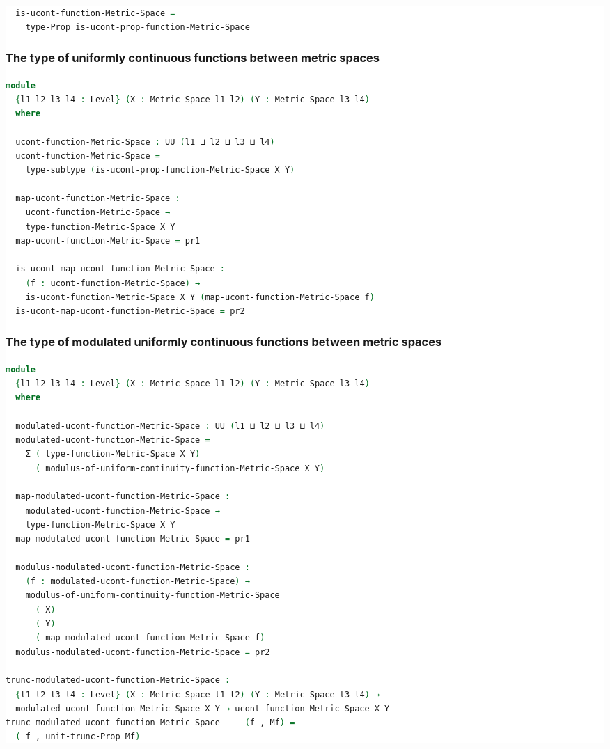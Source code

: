 ```agda
  is-ucont-function-Metric-Space =
    type-Prop is-ucont-prop-function-Metric-Space
```

### The type of uniformly continuous functions between metric spaces

```agda
module _
  {l1 l2 l3 l4 : Level} (X : Metric-Space l1 l2) (Y : Metric-Space l3 l4)
  where

  ucont-function-Metric-Space : UU (l1 ⊔ l2 ⊔ l3 ⊔ l4)
  ucont-function-Metric-Space =
    type-subtype (is-ucont-prop-function-Metric-Space X Y)

  map-ucont-function-Metric-Space :
    ucont-function-Metric-Space →
    type-function-Metric-Space X Y
  map-ucont-function-Metric-Space = pr1

  is-ucont-map-ucont-function-Metric-Space :
    (f : ucont-function-Metric-Space) →
    is-ucont-function-Metric-Space X Y (map-ucont-function-Metric-Space f)
  is-ucont-map-ucont-function-Metric-Space = pr2
```

### The type of modulated uniformly continuous functions between metric spaces

```agda
module _
  {l1 l2 l3 l4 : Level} (X : Metric-Space l1 l2) (Y : Metric-Space l3 l4)
  where

  modulated-ucont-function-Metric-Space : UU (l1 ⊔ l2 ⊔ l3 ⊔ l4)
  modulated-ucont-function-Metric-Space =
    Σ ( type-function-Metric-Space X Y)
      ( modulus-of-uniform-continuity-function-Metric-Space X Y)

  map-modulated-ucont-function-Metric-Space :
    modulated-ucont-function-Metric-Space →
    type-function-Metric-Space X Y
  map-modulated-ucont-function-Metric-Space = pr1

  modulus-modulated-ucont-function-Metric-Space :
    (f : modulated-ucont-function-Metric-Space) →
    modulus-of-uniform-continuity-function-Metric-Space
      ( X)
      ( Y)
      ( map-modulated-ucont-function-Metric-Space f)
  modulus-modulated-ucont-function-Metric-Space = pr2

trunc-modulated-ucont-function-Metric-Space :
  {l1 l2 l3 l4 : Level} (X : Metric-Space l1 l2) (Y : Metric-Space l3 l4) →
  modulated-ucont-function-Metric-Space X Y → ucont-function-Metric-Space X Y
trunc-modulated-ucont-function-Metric-Space _ _ (f , Mf) =
  ( f , unit-trunc-Prop Mf)
```
